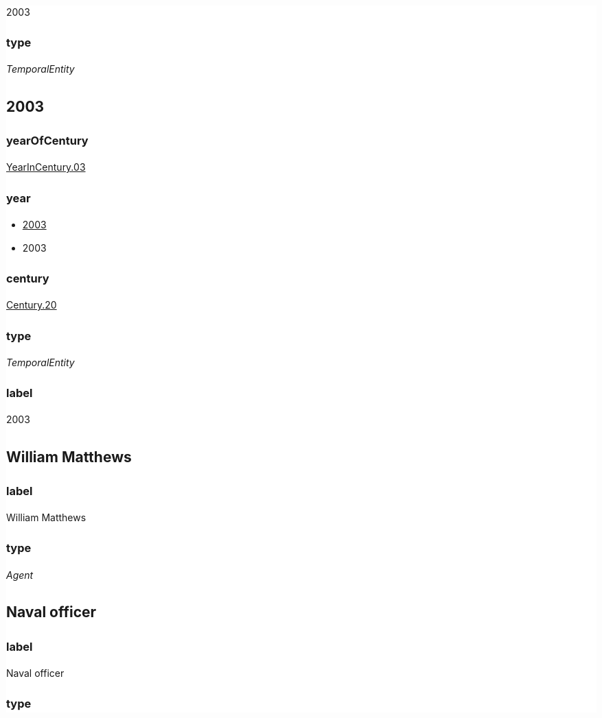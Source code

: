 
2003

### type


*TemporalEntity*

## 2003

### yearOfCentury


[YearInCentury.03](#YearInCentury.03)

### year

 - [2003](#2003)

 - 2003

### century


[Century.20](#Century.20)

### type


*TemporalEntity*

### label


2003

## William Matthews

### label


William Matthews

### type


*Agent*

## Naval officer

### label


Naval officer

### type
